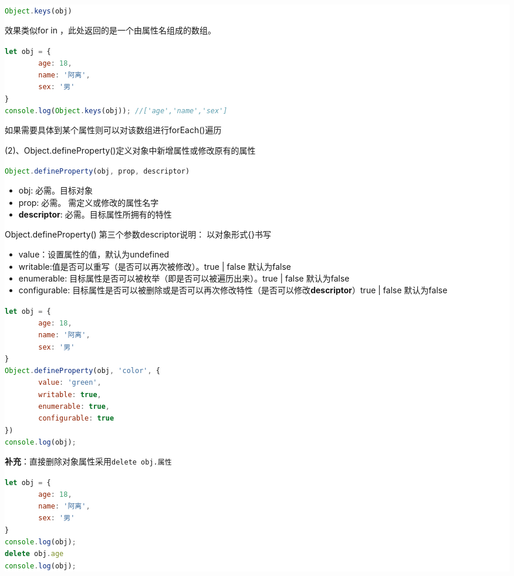 ```js
Object.keys(obj)
```

效果类似for  in ，此处返回的是一个由属性名组成的数组。

```js
let obj = {
		age: 18,
		name: '阿离',
		sex: '男'
}
console.log(Object.keys(obj)); //['age','name','sex']
```

如果需要具体到某个属性则可以对该数组进行forEach()遍历

(2)、Object.defineProperty()定义对象中新增属性或修改原有的属性

```js
Object.defineProperty(obj, prop, descriptor)
```

- obj: 必需。目标对象
- prop: 必需。 需定义或修改的属性名字
- **descriptor**: 必需。目标属性所拥有的特性

Object.defineProperty() 第三个参数descriptor说明： 以对象形式{}书写

- value：设置属性的值，默认为undefined
- writable:值是否可以重写（是否可以再次被修改）。true | false 默认为false
- enumerable: 目标属性是否可以被枚举（即是否可以被遍历出来）。true | false 默认为false
- configurable: 目标属性是否可以被删除或是否可以再次修改特性（是否可以修改**descriptor**）true | false 默认为false

```js
let obj = {
		age: 18,
		name: '阿离',
		sex: '男'
}
Object.defineProperty(obj, 'color', {
		value: 'green',
		writable: true,
		enumerable: true,
		configurable: true
})
console.log(obj);
```

**补充**：直接删除对象属性采用`delete obj.属性`

```js
let obj = {
		age: 18,
		name: '阿离',
		sex: '男'
}
console.log(obj);
delete obj.age
console.log(obj);
```
